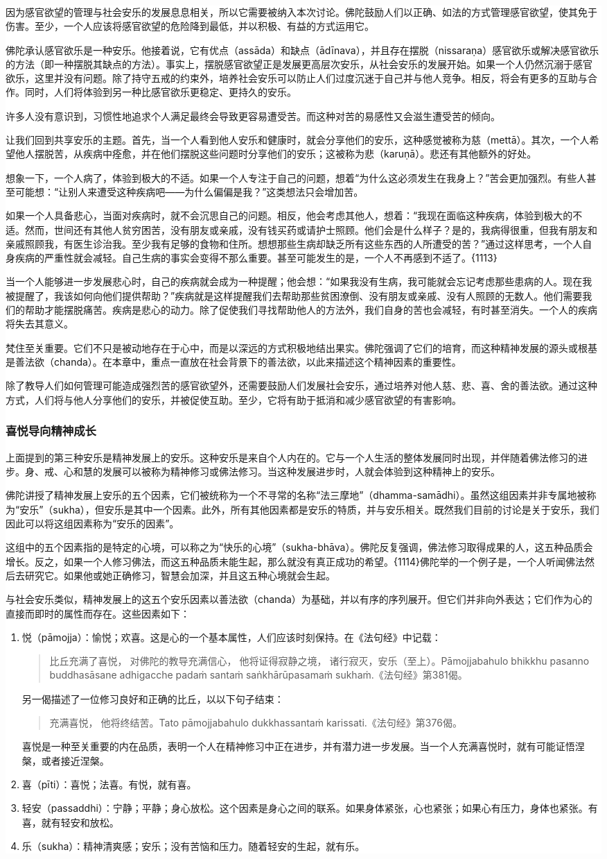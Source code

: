 因为感官欲望的管理与社会安乐的发展息息相关，所以它需要被纳入本次讨论。佛陀鼓励人们以正确、如法的方式管理感官欲望，使其免于伤害。至少，一个人应该将感官欲望的危险降到最低，并以积极、有益的方式运用它。

佛陀承认感官欲乐是一种安乐。他接着说，它有优点（assāda）和缺点（ādīnava），并且存在摆脱（nissaraṇa）感官欲乐或解决感官欲乐的方法（即一种摆脱其缺点的方法）。事实上，摆脱感官欲望正是发展更高层次安乐，从社会安乐的发展开始。如果一个人仍然沉溺于感官欲乐，这里并没有问题。除了持守五戒的约束外，培养社会安乐可以防止人们过度沉迷于自己并与他人竞争。相反，将会有更多的互助与合作。同时，人们将体验到另一种比感官欲乐更稳定、更持久的安乐。

许多人没有意识到，习惯性地追求个人满足最终会导致更容易遭受苦。而这种对苦的易感性又会滋生遭受苦的倾向。

让我们回到共享安乐的主题。首先，当一个人看到他人安乐和健康时，就会分享他们的安乐，这种感觉被称为慈（mettā）。其次，一个人希望他人摆脱苦，从疾病中痊愈，并在他们摆脱这些问题时分享他们的安乐；这被称为悲（karuṇā）。悲还有其他额外的好处。

想象一下，一个人病了，体验到极大的不适。如果一个人专注于自己的问题，想着“为什么这必须发生在我身上？”苦会更加强烈。有些人甚至可能想：“让别人来遭受这种疾病吧——为什么偏偏是我？”这类想法只会增加苦。

如果一个人具备悲心，当面对疾病时，就不会沉思自己的问题。相反，他会考虑其他人，想着：“我现在面临这种疾病，体验到极大的不适。然而，世间还有其他人贫穷困苦，没有朋友或亲戚，没有钱买药或请护士照顾。他们会是什么样子？是的，我病得很重，但我有朋友和亲戚照顾我，有医生诊治我。至少我有足够的食物和住所。想想那些生病却缺乏所有这些东西的人所遭受的苦？”通过这样思考，一个人自身疾病的严重性就会减轻。自己生病的事实会变得不那么重要。甚至可能发生的是，一个人不再感到不适了。{1113}

当一个人能够进一步发展悲心时，自己的疾病就会成为一种提醒；他会想：“如果我没有生病，我可能就会忘记考虑那些患病的人。现在我被提醒了，我该如何向他们提供帮助？”疾病就是这样提醒我们去帮助那些贫困潦倒、没有朋友或亲戚、没有人照顾的无数人。他们需要我们的帮助才能摆脱痛苦。疾病是悲心的动力。除了促使我们寻找帮助他人的方法外，我们自身的苦也会减轻，有时甚至消失。一个人的疾病将失去其意义。

梵住至关重要。它们不只是被动地存在于心中，而是以深远的方式积极地结出果实。佛陀强调了它们的培育，而这种精神发展的源头或根基是善法欲（chanda）。在本章中，重点一直放在社会背景下的善法欲，以此来描述这个精神因素的重要性。

除了教导人们如何管理可能造成强烈苦的感官欲望外，还需要鼓励人们发展社会安乐，通过培养对他人慈、悲、喜、舍的善法欲。通过这种方式，人们将与他人分享他们的安乐，并被促使互助。至少，它将有助于抵消和减少感官欲望的有害影响。

### 喜悦导向精神成长

上面提到的第三种安乐是精神发展上的安乐。这种安乐是来自个人内在的。它与一个人生活的整体发展同时出现，并伴随着佛法修习的进步。身、戒、心和慧的发展可以被称为精神修习或佛法修习。当这种发展进步时，人就会体验到这种精神上的安乐。

佛陀讲授了精神发展上安乐的五个因素，它们被统称为一个不寻常的名称“法三摩地”（dhamma-samādhi）。虽然这组因素并非专属地被称为“安乐”（sukha），但安乐是其中一个因素。此外，所有其他因素都是安乐的特质，并与安乐相关。既然我们目前的讨论是关于安乐，我们因此可以将这组因素称为“安乐的因素”。

这组中的五个因素指的是特定的心境，可以称之为“快乐的心境”（sukha-bhāva）。佛陀反复强调，佛法修习取得成果的人，这五种品质会增长。反之，如果一个人修习佛法，而这五种品质未能生起，那么就没有真正成功的希望。{1114}佛陀举的一个例子是，一个人听闻佛法然后去研究它。如果他或她正确修习，智慧会加深，并且这五种心境就会生起。

与社会安乐类似，精神发展上的这五个安乐因素以善法欲（chanda）为基础，并以有序的序列展开。但它们并非向外表达；它们作为心的直接而即时的属性而存在。这些因素如下：

1.  悦（pāmojja）：愉悦；欢喜。这是心的一个基本属性，人们应该时刻保持。在《法句经》中记载：
    
    > 比丘充满了喜悦，
    > 对佛陀的教导充满信心，
    > 他将证得寂静之境，
    > 诸行寂灭，安乐（至上）。Pāmojjabahulo bhikkhu pasanno buddhasāsane adhigacche padaṁ santaṁ saṅkhārūpasamaṁ sukhaṁ.《法句经》第381偈。
    
    另一偈描述了一位修习良好和正确的比丘，以以下句子结束：
    
    > 充满喜悦，
    > 他将终结苦。Tato pāmojjabahulo dukkhassantaṁ karissati.《法句经》第376偈。
    
    喜悦是一种至关重要的内在品质，表明一个人在精神修习中正在进步，并有潜力进一步发展。当一个人充满喜悦时，就有可能证悟涅槃，或者接近涅槃。
    
2.  喜（pīti）：喜悦；法喜。有悦，就有喜。
    
3.  轻安（passaddhi）：宁静；平静；身心放松。这个因素是身心之间的联系。如果身体紧张，心也紧张；如果心有压力，身体也紧张。有喜，就有轻安和放松。
    
4.  乐（sukha）：精神清爽感；安乐；没有苦恼和压力。随着轻安的生起，就有乐。
    